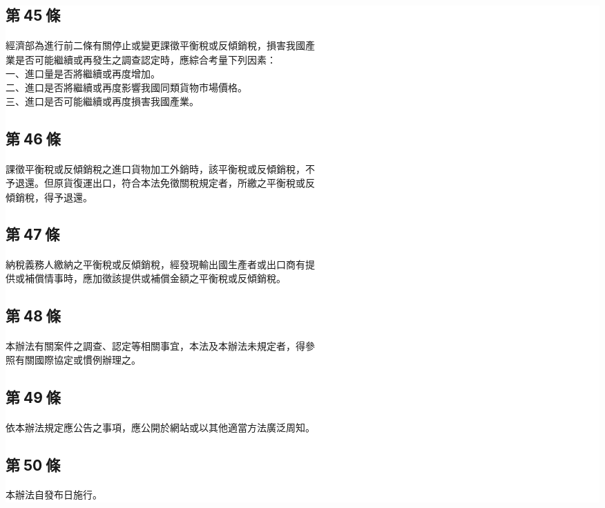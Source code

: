 第 45 條
--------
經濟部為進行前二條有關停止或變更課徵平衡稅或反傾銷稅，損害我國產  
業是否可能繼續或再發生之調查認定時，應綜合考量下列因素：  
一、進口量是否將繼續或再度增加。  
二、進口是否將繼續或再度影響我國同類貨物市場價格。  
三、進口是否可能繼續或再度損害我國產業。

第 46 條
--------
課徵平衡稅或反傾銷稅之進口貨物加工外銷時，該平衡稅或反傾銷稅，不  
予退還。但原貨復運出口，符合本法免徵關稅規定者，所繳之平衡稅或反  
傾銷稅，得予退還。

第 47 條
--------
納稅義務人繳納之平衡稅或反傾銷稅，經發現輸出國生產者或出口商有提  
供或補償情事時，應加徵該提供或補償金額之平衡稅或反傾銷稅。

第 48 條
--------
本辦法有關案件之調查、認定等相關事宜，本法及本辦法未規定者，得參  
照有關國際協定或慣例辦理之。

第 49 條
--------
依本辦法規定應公告之事項，應公開於網站或以其他適當方法廣泛周知。

第 50 條
--------
本辦法自發布日施行。

